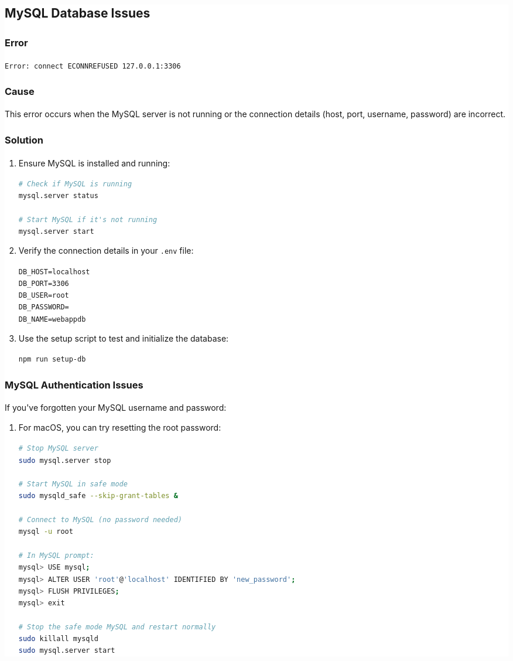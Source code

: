 
## MySQL Database Issues

### Error

```
Error: connect ECONNREFUSED 127.0.0.1:3306
```

### Cause

This error occurs when the MySQL server is not running or the connection details (host, port, username, password) are incorrect.

### Solution

1. Ensure MySQL is installed and running:

   ```bash
   # Check if MySQL is running
   mysql.server status

   # Start MySQL if it's not running
   mysql.server start
   ```

2. Verify the connection details in your `.env` file:

   ```
   DB_HOST=localhost
   DB_PORT=3306
   DB_USER=root
   DB_PASSWORD=
   DB_NAME=webappdb
   ```

3. Use the setup script to test and initialize the database:
   ```bash
   npm run setup-db
   ```

### MySQL Authentication Issues

If you've forgotten your MySQL username and password:

1. For macOS, you can try resetting the root password:

   ```bash
   # Stop MySQL server
   sudo mysql.server stop

   # Start MySQL in safe mode
   sudo mysqld_safe --skip-grant-tables &

   # Connect to MySQL (no password needed)
   mysql -u root

   # In MySQL prompt:
   mysql> USE mysql;
   mysql> ALTER USER 'root'@'localhost' IDENTIFIED BY 'new_password';
   mysql> FLUSH PRIVILEGES;
   mysql> exit

   # Stop the safe mode MySQL and restart normally
   sudo killall mysqld
   sudo mysql.server start
   ```
